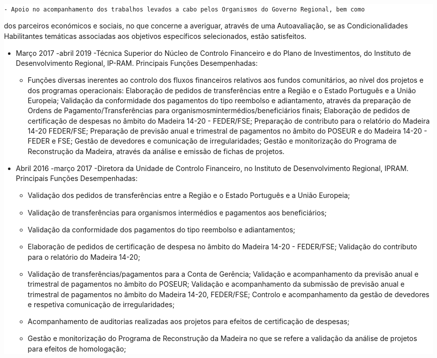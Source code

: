     - Apoio no acompanhamento dos trabalhos levados a cabo pelos Organismos do Governo Regional, bem como
dos parceiros económicos e sociais, no que concerne a averiguar, através de uma Autoavaliação, se as
Condicionalidades Habilitantes temáticas associadas aos objetivos específicos selecionados, estão satisfeitos.

- Março 2017 -abril 2019 -Técnica Superior do Núcleo de Controlo Financeiro e do Plano de Investimentos, do
Instituto de Desenvolvimento Regional, IP-RAM.
Principais Funções Desempenhadas:

    - Funções diversas inerentes ao controlo dos fluxos financeiros relativos aos fundos comunitários, ao nível dos
projetos e dos programas operacionais: Elaboração de pedidos de transferências entre a Região e o Estado
Português e a União Europeia; Validação da conformidade dos pagamentos do tipo reembolso e adiantamento,
através da preparação de Ordens de Pagamento/Transferências para organismosmintermédios/beneficiários
finais; Elaboração de pedidos de certificação de despesas no âmbito do Madeira 14-20 - FEDER/FSE;
Preparação de contributo para o relatório do Madeira 14-20 FEDER/FSE; Preparação de previsão anual e
trimestral de pagamentos no âmbito do POSEUR e do Madeira 14-20 - FEDER e FSE; Gestão de devedores e
comunicação de irregularidades; Gestão e monitorização do Programa de Reconstrução da Madeira, através da
análise e emissão de fichas de projetos.

- Abril 2016 -março 2017 -Diretora da Unidade de Controlo Financeiro, no Instituto de Desenvolvimento Regional,
IPRAM.
Principais Funções Desempenhadas:

    - Validação dos pedidos de transferências entre a Região e o Estado Português e a União Europeia;

    - Validação de transferências para organismos intermédios e pagamentos aos beneficiários;

    - Validação da conformidade dos pagamentos do tipo reembolso e adiantamentos;

    - Elaboração de pedidos de certificação de despesa no âmbito do Madeira 14-20 - FEDER/FSE; Validação do
contributo para o relatório do Madeira 14-20;

    - Validação de transferências/pagamentos para a Conta de Gerência; Validação e acompanhamento da previsão
anual e trimestral de pagamentos no âmbito do POSEUR; Validação e acompanhamento da submissão de
previsão anual e trimestral de pagamentos no âmbito do Madeira 14-20, FEDER/FSE; Controlo e
acompanhamento da gestão de devedores e respetiva comunicação de irregularidades;

    - Acompanhamento de auditorias realizadas aos projetos para efeitos de certificação de despesas;

    - Gestão e monitorização do Programa de Reconstrução da Madeira no que se refere a validação da análise de
projetos para efeitos de homologação;
